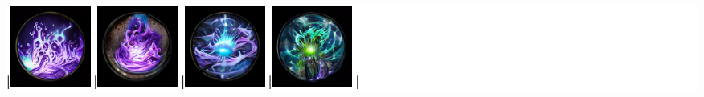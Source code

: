 |<img src="https://raw.githubusercontent.com/CorvaeOboro/gen_ability_icon/master/icons/soul_corroded_ooze_magic_r86437_i100_2207092244.jpg" width=100 > |<img src="https://raw.githubusercontent.com/CorvaeOboro/gen_ability_icon/master/icons/soul_corroded_ooze_magic_r24646_i100_2207100842.jpg" width=100 > |<img src="https://raw.githubusercontent.com/CorvaeOboro/gen_ability_icon/master/icons/soul_aura_singularity_mind_r8079_i100_2204301037.jpg" width=100 > |<img src="https://raw.githubusercontent.com/CorvaeOboro/gen_ability_icon/master/icons/soul_aura_singularity_mind_r67295_i100_2204031816.jpg" width=100 > |